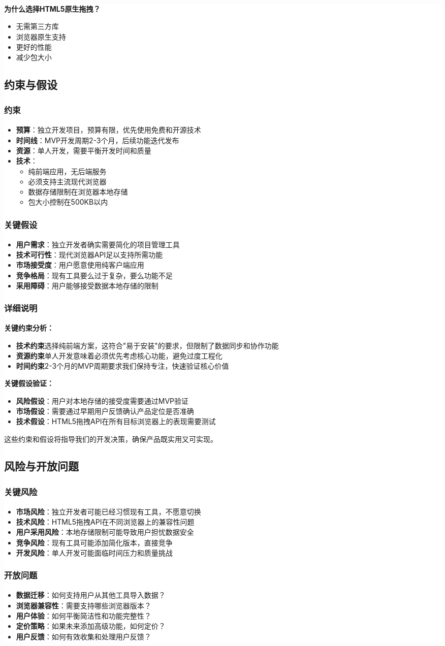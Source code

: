 **为什么选择HTML5原生拖拽？**
- 无需第三方库
- 浏览器原生支持
- 更好的性能
- 减少包大小

## 约束与假设

### 约束
- **预算**：独立开发项目，预算有限，优先使用免费和开源技术
- **时间线**：MVP开发周期2-3个月，后续功能迭代发布
- **资源**：单人开发，需要平衡开发时间和质量
- **技术**：
  - 纯前端应用，无后端服务
  - 必须支持主流现代浏览器
  - 数据存储限制在浏览器本地存储
  - 包大小控制在500KB以内

### 关键假设
- **用户需求**：独立开发者确实需要简化的项目管理工具
- **技术可行性**：现代浏览器API足以支持所需功能
- **市场接受度**：用户愿意使用纯客户端应用
- **竞争格局**：现有工具要么过于复杂，要么功能不足
- **采用障碍**：用户能够接受数据本地存储的限制

### 详细说明
**关键约束分析：**
- **技术约束**选择纯前端方案，这符合"易于安装"的要求，但限制了数据同步和协作功能
- **资源约束**单人开发意味着必须优先考虑核心功能，避免过度工程化
- **时间约束**2-3个月的MVP周期要求我们保持专注，快速验证核心价值

**关键假设验证：**
- **风险假设**：用户对本地存储的接受度需要通过MVP验证
- **市场假设**：需要通过早期用户反馈确认产品定位是否准确
- **技术假设**：HTML5拖拽API在所有目标浏览器上的表现需要测试

这些约束和假设将指导我们的开发决策，确保产品既实用又可实现。

## 风险与开放问题

### 关键风险
- **市场风险**：独立开发者可能已经习惯现有工具，不愿意切换
- **技术风险**：HTML5拖拽API在不同浏览器上的兼容性问题
- **用户采用风险**：本地存储限制可能导致用户担忧数据安全
- **竞争风险**：现有工具可能添加简化版本，直接竞争
- **开发风险**：单人开发可能面临时间压力和质量挑战

### 开放问题
- **数据迁移**：如何支持用户从其他工具导入数据？
- **浏览器兼容性**：需要支持哪些浏览器版本？
- **用户体验**：如何平衡简洁性和功能完整性？
- **定价策略**：如果未来添加高级功能，如何定价？
- **用户反馈**：如何有效收集和处理用户反馈？
